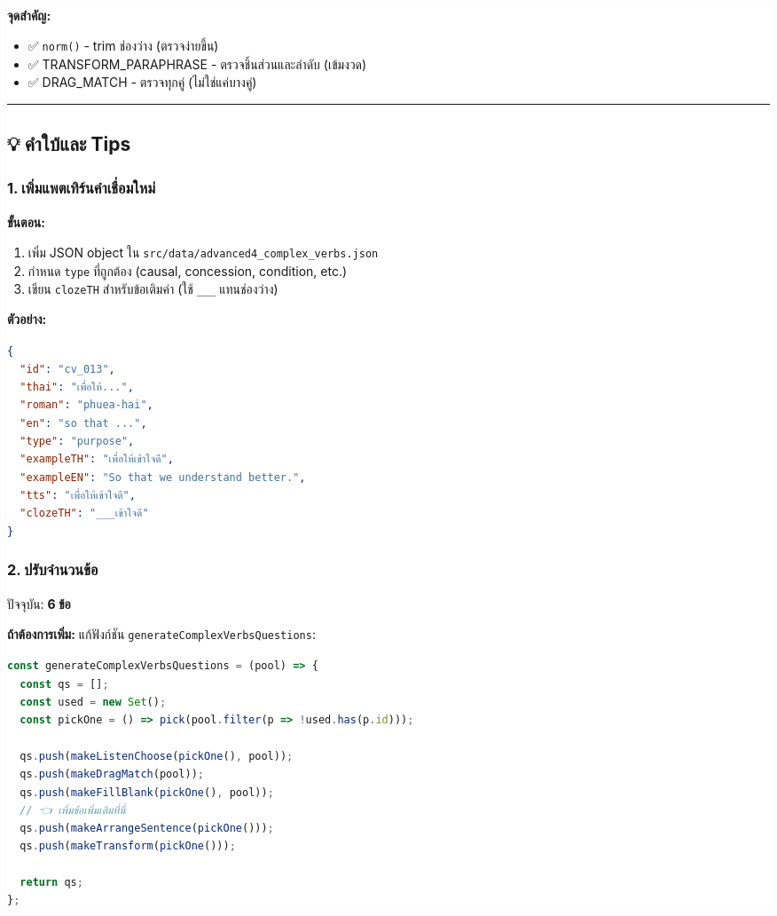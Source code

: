 **จุดสำคัญ:**
- ✅ `norm()` - trim ช่องว่าง (ตรวจง่ายขึ้น)
- ✅ TRANSFORM_PARAPHRASE - ตรวจชิ้นส่วนและลำดับ (เข้มงวด)
- ✅ DRAG_MATCH - ตรวจทุกคู่ (ไม่ใช่แค่บางคู่)

---

## 💡 คำใบ้และ Tips

### 1. **เพิ่มแพตเทิร์นคำเชื่อมใหม่**

**ขั้นตอน:**
1. เพิ่ม JSON object ใน `src/data/advanced4_complex_verbs.json`
2. กำหนด `type` ที่ถูกต้อง (causal, concession, condition, etc.)
3. เขียน `clozeTH` สำหรับข้อเติมคำ (ใช้ `___` แทนช่องว่าง)

**ตัวอย่าง:**
```json
{
  "id": "cv_013",
  "thai": "เพื่อให้...",
  "roman": "phuea-hai",
  "en": "so that ...",
  "type": "purpose",
  "exampleTH": "เพื่อให้เข้าใจดี",
  "exampleEN": "So that we understand better.",
  "tts": "เพื่อให้เข้าใจดี",
  "clozeTH": "___เข้าใจดี"
}
```

### 2. **ปรับจำนวนข้อ**

ปัจจุบัน: **6 ข้อ**

**ถ้าต้องการเพิ่ม:**
แก้ฟังก์ชัน `generateComplexVerbsQuestions`:
```javascript
const generateComplexVerbsQuestions = (pool) => {
  const qs = [];
  const used = new Set();
  const pickOne = () => pick(pool.filter(p => !used.has(p.id)));
  
  qs.push(makeListenChoose(pickOne(), pool));
  qs.push(makeDragMatch(pool));
  qs.push(makeFillBlank(pickOne(), pool));
  // 👈 เพิ่มข้อเพิ่มเติมที่นี่
  qs.push(makeArrangeSentence(pickOne()));
  qs.push(makeTransform(pickOne()));
  
  return qs;
};
```
